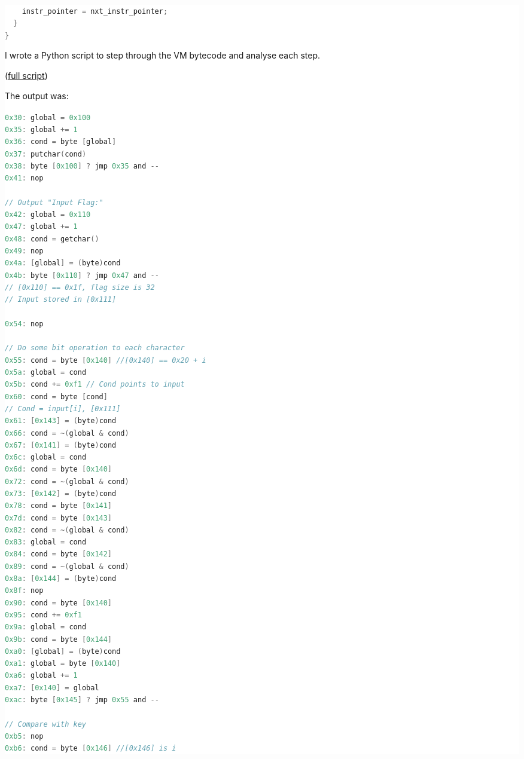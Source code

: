 ```c
    instr_pointer = nxt_instr_pointer;
  }
}
```

I wrote a Python script to step through the VM bytecode and analyse each step.

([full script](scripts/simple-vm.py))

The output was:

```c
0x30: global = 0x100
0x35: global += 1
0x36: cond = byte [global]
0x37: putchar(cond)
0x38: byte [0x100] ? jmp 0x35 and --
0x41: nop

// Output "Input Flag:"
0x42: global = 0x110
0x47: global += 1
0x48: cond = getchar()
0x49: nop
0x4a: [global] = (byte)cond
0x4b: byte [0x110] ? jmp 0x47 and --
// [0x110] == 0x1f, flag size is 32
// Input stored in [0x111]

0x54: nop

// Do some bit operation to each character 
0x55: cond = byte [0x140] //[0x140] == 0x20 + i
0x5a: global = cond
0x5b: cond += 0xf1 // Cond points to input
0x60: cond = byte [cond]
// Cond = input[i], [0x111]
0x61: [0x143] = (byte)cond
0x66: cond = ~(global & cond)
0x67: [0x141] = (byte)cond
0x6c: global = cond
0x6d: cond = byte [0x140]
0x72: cond = ~(global & cond)
0x73: [0x142] = (byte)cond
0x78: cond = byte [0x141]
0x7d: cond = byte [0x143]
0x82: cond = ~(global & cond)
0x83: global = cond
0x84: cond = byte [0x142]
0x89: cond = ~(global & cond)
0x8a: [0x144] = (byte)cond
0x8f: nop
0x90: cond = byte [0x140]
0x95: cond += 0xf1
0x9a: global = cond
0x9b: cond = byte [0x144]
0xa0: [global] = (byte)cond
0xa1: global = byte [0x140]
0xa6: global += 1
0xa7: [0x140] = global
0xac: byte [0x145] ? jmp 0x55 and --

// Compare with key
0xb5: nop
0xb6: cond = byte [0x146] //[0x146] is i
```